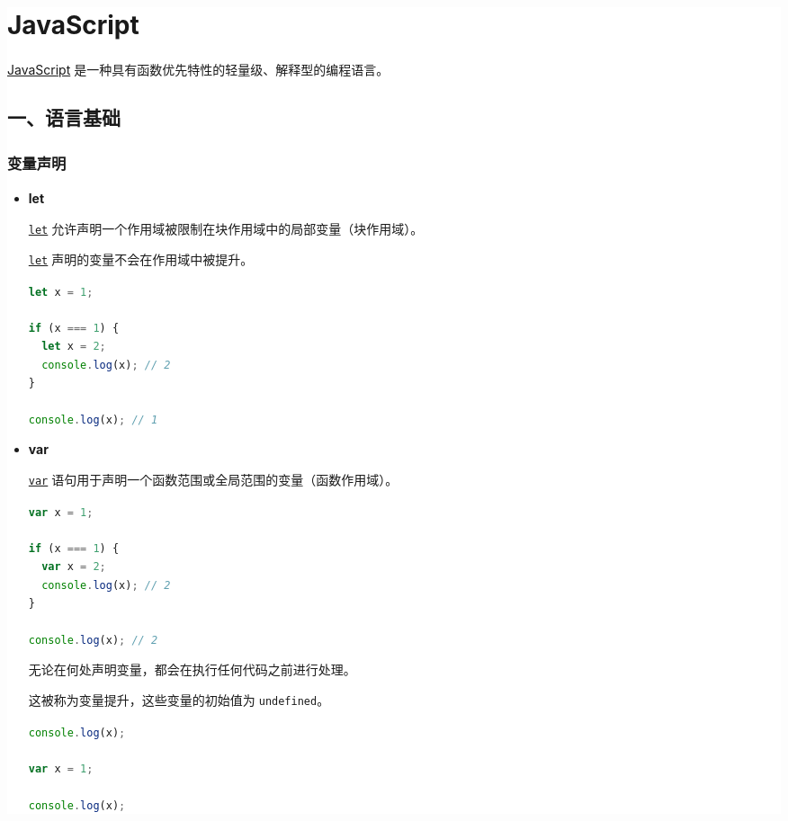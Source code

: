# JavaScript

[JavaScript](https://developer.mozilla.org/zh-CN/docs/Web/JavaScript) 是一种具有函数优先特性的轻量级、解释型的编程语言。

## 一、语言基础

### 变量声明

- **let**

  [`let`](https://tc39.es/ecma262/multipage/ecmascript-language-statements-and-declarations.html#sec-let-and-const-declarations) 允许声明一个作用域被限制在块作用域中的局部变量（块作用域）。

  [`let`](https://developer.mozilla.org/zh-CN/docs/Web/JavaScript/Reference/Statements/let) 声明的变量不会在作用域中被提升。
  
  ```javascript
  let x = 1;
  
  if (x === 1) {
    let x = 2;
    console.log(x); // 2
  }
  
  console.log(x); // 1
  ```

- **var**

  [`var`](https://tc39.es/ecma262/multipage/ecmascript-language-statements-and-declarations.html#sec-variable-statement) 语句用于声明一个函数范围或全局范围的变量（函数作用域）。
  
  ```javascript
  var x = 1;
  
  if (x === 1) {
    var x = 2;
    console.log(x); // 2
  }
  
  console.log(x); // 2
  ```

  无论在何处声明变量，都会在执行任何代码之前进行处理。

  这被称为变量提升，这些变量的初始值为 `undefined`。
  
  ```javascript
  console.log(x);
  
  var x = 1;
  
  console.log(x);
  ```
